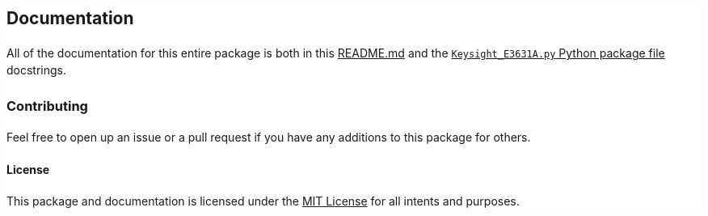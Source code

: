 ## Documentation
All of the documentation for this entire package is both in this [README.md](https://github.com/psmd-iberutaru/Keysight-E3631A-Python/blob/master/README.md) and the [`Keysight_E3631A.py` Python package file](https://github.com/psmd-iberutaru/Keysight-E3631A-Python/blob/master/Keysight_E3631A.py) docstrings. 

### Contributing
Feel free to open up an issue or a pull request if you have any additions to this package for others.

#### License
This package and documentation is licensed under the [MIT License](https://github.com/psmd-iberutaru/Keysight-E3631A-Python/blob/master/LICENSE)   for all intents and purposes. 

